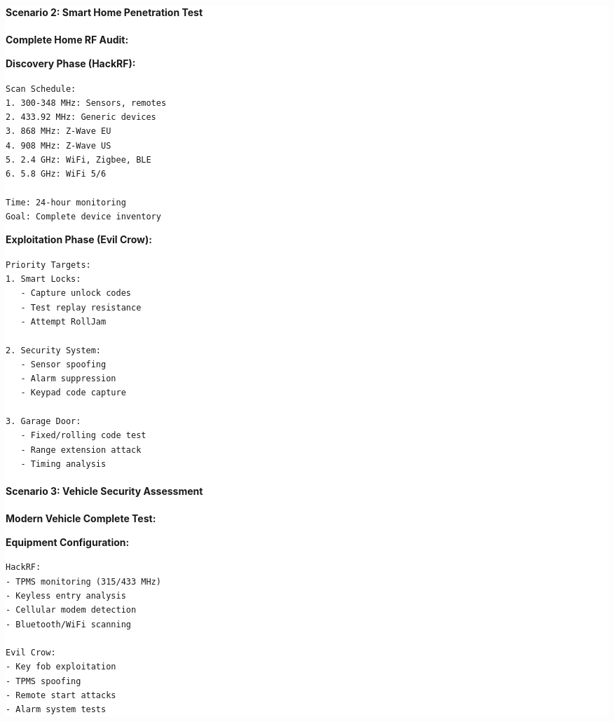 #### Scenario 2: Smart Home Penetration Test

**Complete Home RF Audit:**

**Discovery Phase (HackRF):**
```
Scan Schedule:
1. 300-348 MHz: Sensors, remotes
2. 433.92 MHz: Generic devices
3. 868 MHz: Z-Wave EU
4. 908 MHz: Z-Wave US
5. 2.4 GHz: WiFi, Zigbee, BLE
6. 5.8 GHz: WiFi 5/6

Time: 24-hour monitoring
Goal: Complete device inventory
```

**Exploitation Phase (Evil Crow):**
```
Priority Targets:
1. Smart Locks:
   - Capture unlock codes
   - Test replay resistance
   - Attempt RollJam

2. Security System:
   - Sensor spoofing
   - Alarm suppression
   - Keypad code capture

3. Garage Door:
   - Fixed/rolling code test
   - Range extension attack
   - Timing analysis
```

#### Scenario 3: Vehicle Security Assessment

**Modern Vehicle Complete Test:**

**Equipment Configuration:**
```
HackRF:
- TPMS monitoring (315/433 MHz)
- Keyless entry analysis
- Cellular modem detection
- Bluetooth/WiFi scanning

Evil Crow:
- Key fob exploitation
- TPMS spoofing
- Remote start attacks
- Alarm system tests
```
